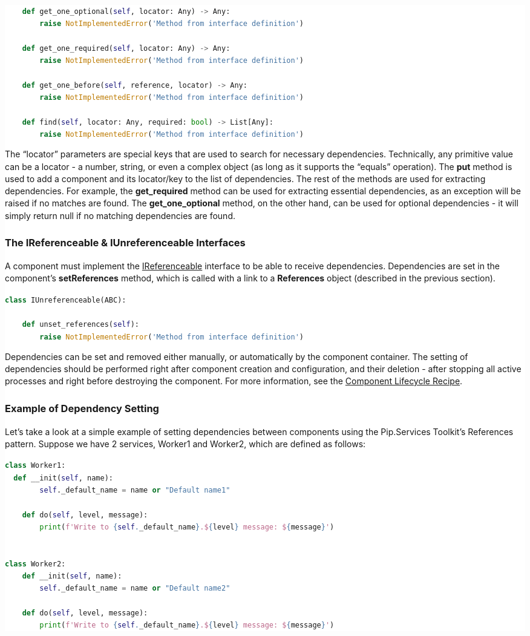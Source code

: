 ```python
    def get_one_optional(self, locator: Any) -> Any:
        raise NotImplementedError('Method from interface definition')

    def get_one_required(self, locator: Any) -> Any:
        raise NotImplementedError('Method from interface definition')

    def get_one_before(self, reference, locator) -> Any:
        raise NotImplementedError('Method from interface definition')

    def find(self, locator: Any, required: bool) -> List[Any]:
        raise NotImplementedError('Method from interface definition')

```

The “locator” parameters are special keys that are used to search for necessary dependencies. Technically, any primitive value can be a locator - a number, string, or even a complex object (as long as it supports the “equals” operation).
The **put** method is used to add a component and its locator/key to the list of dependencies. The rest of the methods are used for extracting dependencies. For example, the **get_required** method can be used for extracting essential dependencies, as an exception will be raised if no matches are found. The **get_one_optional** method, on the other hand, can be used for optional dependencies - it will simply return null if no matching dependencies are found.

### The IReferenceable & IUnreferenceable Interfaces

A component must implement the [IReferenceable](../../commons/refer/ireferenceable/) interface to be able to receive dependencies. Dependencies are set in the component’s **setReferences** method, which is called with a link to a **References** object (described in the previous section).

```python
class IUnreferenceable(ABC):

    def unset_references(self):
        raise NotImplementedError('Method from interface definition')

```

Dependencies can be set and removed either manually, or automatically by the component container. The setting of dependencies should be performed right after component creation and configuration, and their deletion - after stopping all active processes and right before destroying the component. For more information, see the [Component Lifecycle Recipe](../component_lifecycle).

### Example of Dependency Setting

Let’s take a look at a simple example of setting dependencies between components using the Pip.Services Toolkit’s References pattern. Suppose we have 2 services, Worker1 and Worker2, which are defined as follows:

```python
class Worker1:
  def __init(self, name):
		self._default_name = name or "Default name1"
  
	def do(self, level, message):
    	print(f'Write to {self._default_name}.${level} message: ${message}')
  

class Worker2: 
	def __init(self, name):
		self._default_name = name or "Default name2"
  
	def do(self, level, message):
		print(f'Write to {self._default_name}.${level} message: ${message}')

```
